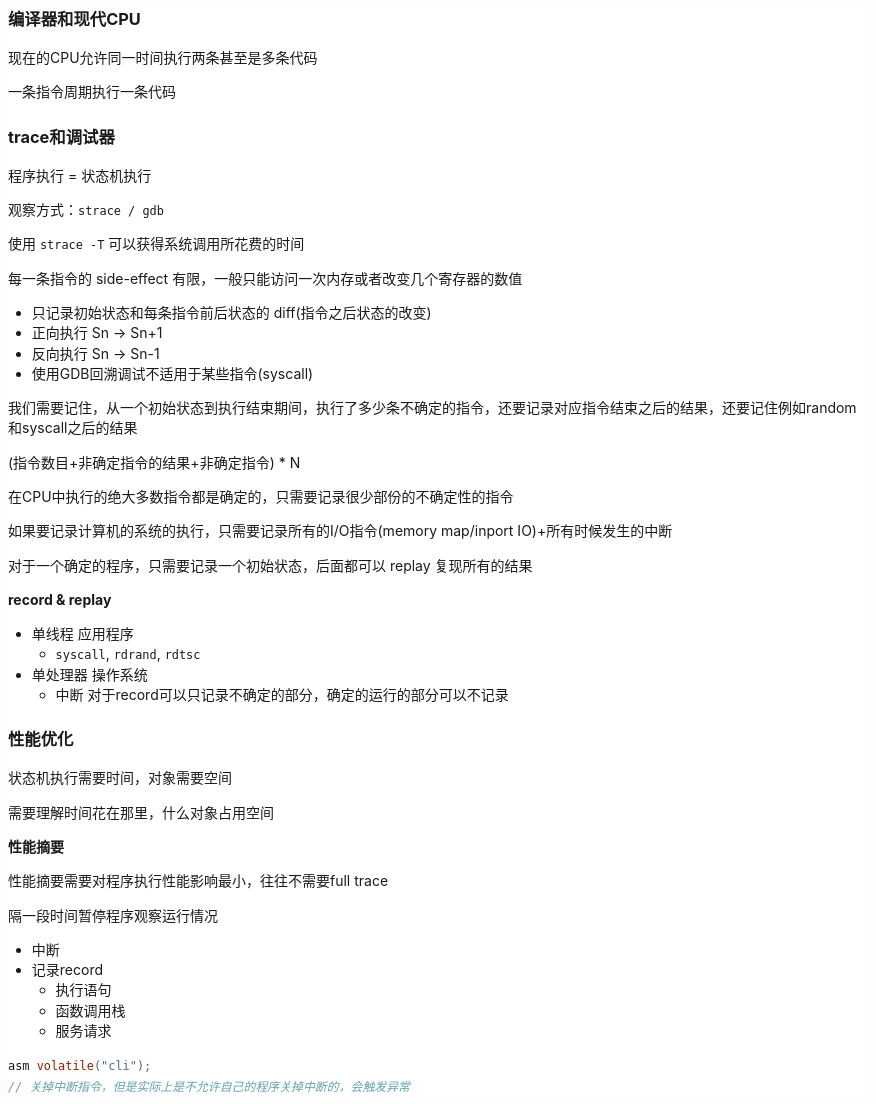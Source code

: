 ### 编译器和现代CPU

现在的CPU允许同一时间执行两条甚至是多条代码

一条指令周期执行一条代码

### trace和调试器

程序执行 = 状态机执行

观察方式：`strace / gdb`

使用 `strace -T` 可以获得系统调用所花费的时间

每一条指令的 side-effect 有限，一般只能访问一次内存或者改变几个寄存器的数值

- 只记录初始状态和每条指令前后状态的 diff(指令之后状态的改变)
- 正向执行 Sn -> Sn+1
- 反向执行 Sn -> Sn-1
- 使用GDB回溯调试不适用于某些指令(syscall)

我们需要记住，从一个初始状态到执行结束期间，执行了多少条不确定的指令，还要记录对应指令结束之后的结果，还要记住例如random和syscall之后的结果

(指令数目+非确定指令的结果+非确定指令) * N

在CPU中执行的绝大多数指令都是确定的，只需要记录很少部份的不确定性的指令

如果要记录计算机的系统的执行，只需要记录所有的I/O指令(memory map/inport IO)+所有时候发生的中断

对于一个确定的程序，只需要记录一个初始状态，后面都可以 replay 复现所有的结果

**record & replay**

- 单线程 应用程序
  - `syscall`, `rdrand`, `rdtsc`
- 单处理器 操作系统
  - 中断
    对于record可以只记录不确定的部分，确定的运行的部分可以不记录

### 性能优化

状态机执行需要时间，对象需要空间

需要理解时间花在那里，什么对象占用空间

**性能摘要**

性能摘要需要对程序执行性能影响最小，往往不需要full trace

隔一段时间暂停程序观察运行情况

- 中断
- 记录record
  - 执行语句
  - 函数调用栈
  - 服务请求

```c
asm volatile("cli");
// 关掉中断指令，但是实际上是不允许自己的程序关掉中断的，会触发异常
```
